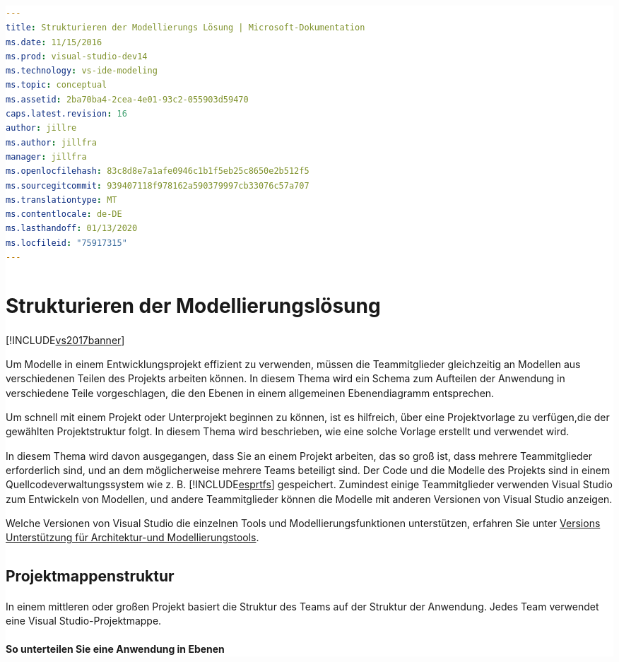 ```yaml
---
title: Strukturieren der Modellierungs Lösung | Microsoft-Dokumentation
ms.date: 11/15/2016
ms.prod: visual-studio-dev14
ms.technology: vs-ide-modeling
ms.topic: conceptual
ms.assetid: 2ba70ba4-2cea-4e01-93c2-055903d59470
caps.latest.revision: 16
author: jillre
ms.author: jillfra
manager: jillfra
ms.openlocfilehash: 83c8d8e7a1afe0946c1b1f5eb25c8650e2b512f5
ms.sourcegitcommit: 939407118f978162a590379997cb33076c57a707
ms.translationtype: MT
ms.contentlocale: de-DE
ms.lasthandoff: 01/13/2020
ms.locfileid: "75917315"
---
```

# <a name="structure-your-modeling-solution"></a>Strukturieren der Modellierungslösung

[!INCLUDE[vs2017banner](../includes/vs2017banner.md)]

Um Modelle in einem Entwicklungsprojekt effizient zu verwenden, müssen die Teammitglieder gleichzeitig an Modellen aus verschiedenen Teilen des Projekts arbeiten können. In diesem Thema wird ein Schema zum Aufteilen der Anwendung in verschiedene Teile vorgeschlagen, die den Ebenen in einem allgemeinen Ebenendiagramm entsprechen.

Um schnell mit einem Projekt oder Unterprojekt beginnen zu können, ist es hilfreich, über eine Projektvorlage zu verfügen,die der gewählten Projektstruktur folgt. In diesem Thema wird beschrieben, wie eine solche Vorlage erstellt und verwendet wird.

In diesem Thema wird davon ausgegangen, dass Sie an einem Projekt arbeiten, das so groß ist, dass mehrere Teammitglieder erforderlich sind, und an dem möglicherweise mehrere Teams beteiligt sind. Der Code und die Modelle des Projekts sind in einem Quellcodeverwaltungssystem wie z. B. [!INCLUDE[esprtfs](../includes/esprtfs-md.md)] gespeichert. Zumindest einige Teammitglieder verwenden Visual Studio zum Entwickeln von Modellen, und andere Teammitglieder können die Modelle mit anderen Versionen von Visual Studio anzeigen.

Welche Versionen von Visual Studio die einzelnen Tools und Modellierungsfunktionen unterstützen, erfahren Sie unter [Versions Unterstützung für Architektur-und Modellierungstools](../modeling/what-s-new-for-design-in-visual-studio.md#VersionSupport).

## <a name="solution-structure"></a>Projektmappenstruktur

In einem mittleren oder großen Projekt basiert die Struktur des Teams auf der Struktur der Anwendung. Jedes Team verwendet eine Visual Studio-Projektmappe.

#### <a name="to-divide-an-application-into-layers"></a>So unterteilen Sie eine Anwendung in Ebenen
